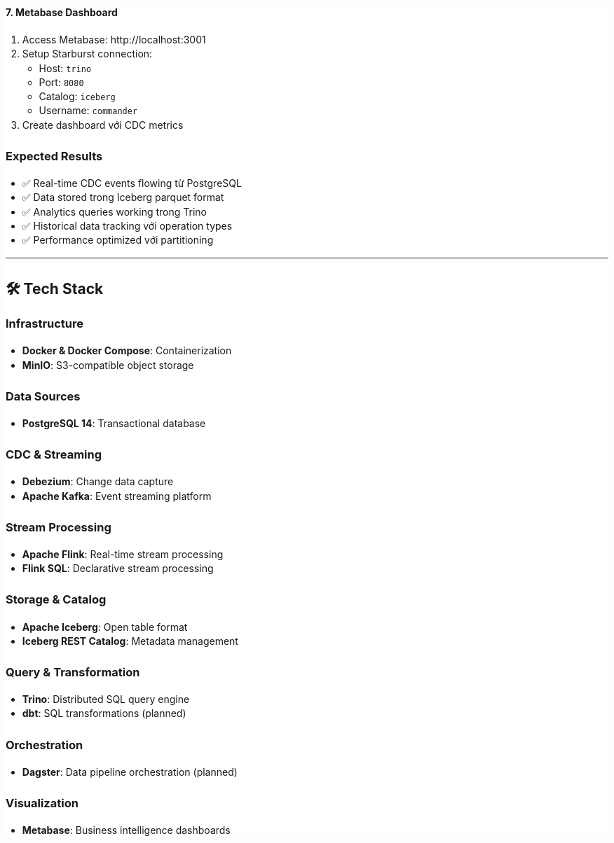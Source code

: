 #### **7. Metabase Dashboard**
1. Access Metabase: http://localhost:3001
2. Setup Starburst connection:
   - Host: `trino`  
   - Port: `8080`
   - Catalog: `iceberg`
   - Username: `commander`
3. Create dashboard với CDC metrics

### **Expected Results**
- ✅ Real-time CDC events flowing từ PostgreSQL
- ✅ Data stored trong Iceberg parquet format
- ✅ Analytics queries working trong Trino
- ✅ Historical data tracking với operation types
- ✅ Performance optimized với partitioning

---

## 🛠️ **Tech Stack**

### **Infrastructure**
- **Docker & Docker Compose**: Containerization
- **MinIO**: S3-compatible object storage

### **Data Sources**
- **PostgreSQL 14**: Transactional database

### **CDC & Streaming** 
- **Debezium**: Change data capture
- **Apache Kafka**: Event streaming platform

### **Stream Processing**
- **Apache Flink**: Real-time stream processing  
- **Flink SQL**: Declarative stream processing

### **Storage & Catalog**
- **Apache Iceberg**: Open table format
- **Iceberg REST Catalog**: Metadata management

### **Query & Transformation**
- **Trino**: Distributed SQL query engine
- **dbt**: SQL transformations (planned)

### **Orchestration** 
- **Dagster**: Data pipeline orchestration (planned)

### **Visualization**
- **Metabase**: Business intelligence dashboards
